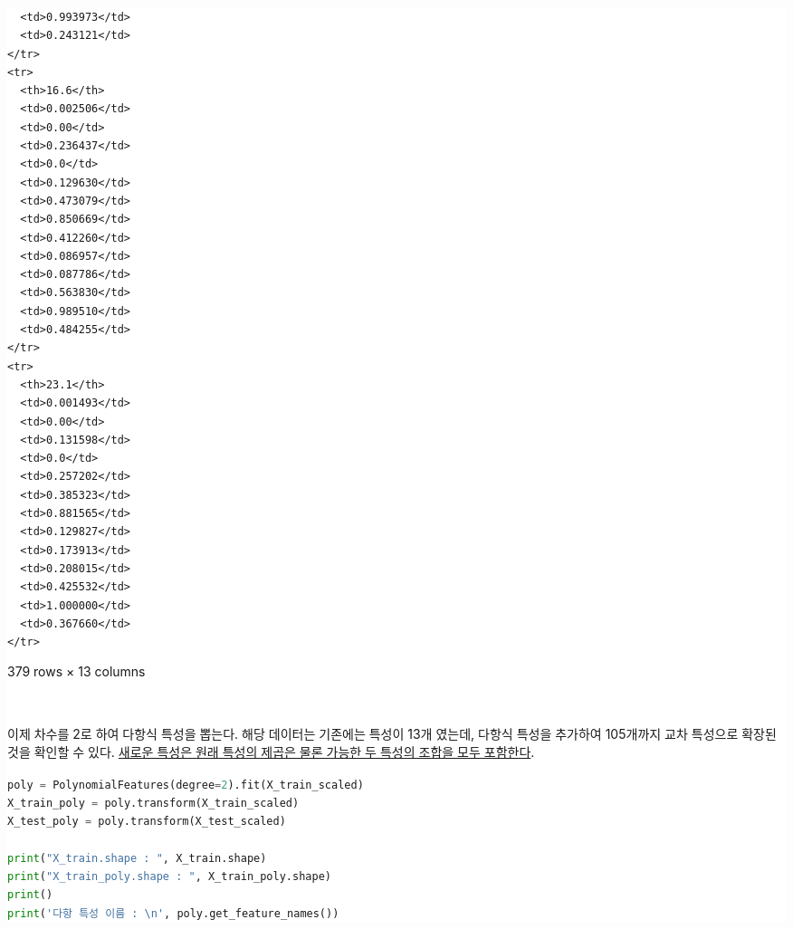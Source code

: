       <td>0.993973</td>
      <td>0.243121</td>
    </tr>
    <tr>
      <th>16.6</th>
      <td>0.002506</td>
      <td>0.00</td>
      <td>0.236437</td>
      <td>0.0</td>
      <td>0.129630</td>
      <td>0.473079</td>
      <td>0.850669</td>
      <td>0.412260</td>
      <td>0.086957</td>
      <td>0.087786</td>
      <td>0.563830</td>
      <td>0.989510</td>
      <td>0.484255</td>
    </tr>
    <tr>
      <th>23.1</th>
      <td>0.001493</td>
      <td>0.00</td>
      <td>0.131598</td>
      <td>0.0</td>
      <td>0.257202</td>
      <td>0.385323</td>
      <td>0.881565</td>
      <td>0.129827</td>
      <td>0.173913</td>
      <td>0.208015</td>
      <td>0.425532</td>
      <td>1.000000</td>
      <td>0.367660</td>
    </tr>
  </tbody>
</table>
<p>379 rows × 13 columns</p>
</div>



<br>

이제 차수를 2로 하여 다항식 특성을 뽑는다. 해당 데이터는 기존에는 특성이 13개 였는데, 다항식 특성을 추가하여 105개까지 교차 특성으로 확장된 것을 확인할 수 있다. <u> 새로운 특성은 원래 특성의 제곱은 물론 가능한 두 특성의 조합을 모두 포함한다</u>. 


```python
poly = PolynomialFeatures(degree=2).fit(X_train_scaled)
X_train_poly = poly.transform(X_train_scaled)
X_test_poly = poly.transform(X_test_scaled)

print("X_train.shape : ", X_train.shape)
print("X_train_poly.shape : ", X_train_poly.shape)
print()
print('다항 특성 이름 : \n', poly.get_feature_names())
```
